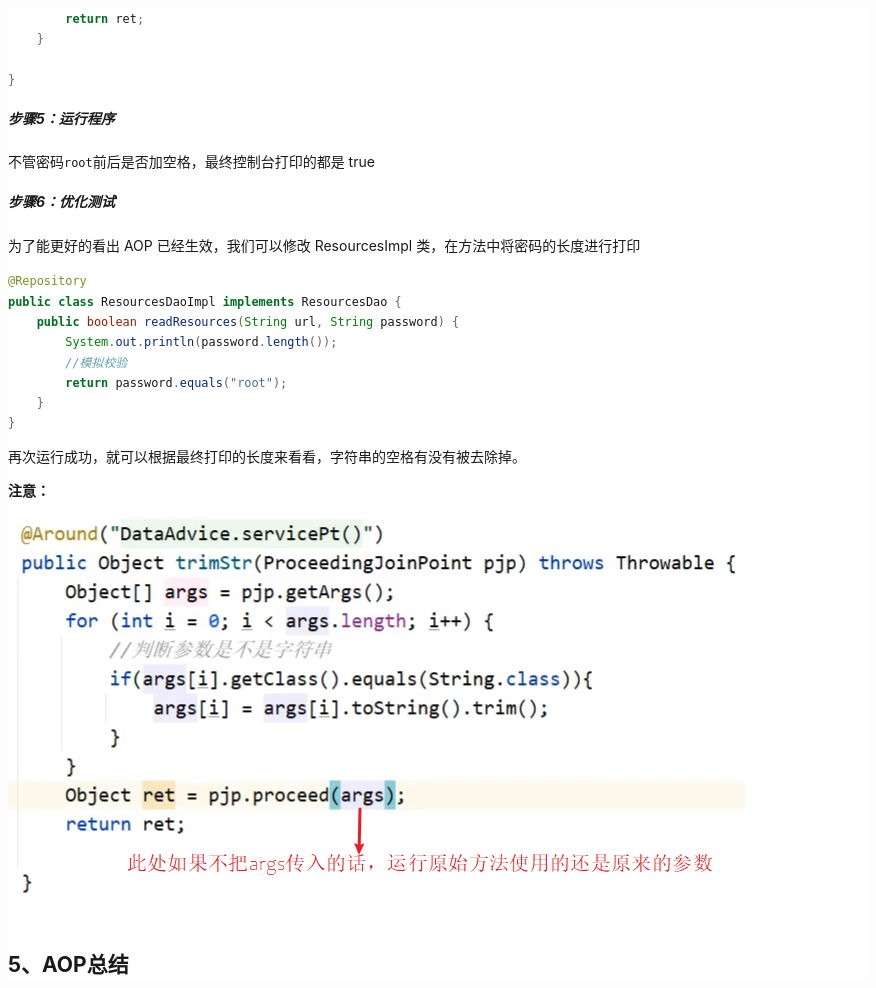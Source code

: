 ```java
        return ret;
    }
    
}
```

##### 步骤5：运行程序

不管密码`root`前后是否加空格，最终控制台打印的都是 true

##### 步骤6：优化测试

为了能更好的看出 AOP 已经生效，我们可以修改 ResourcesImpl 类，在方法中将密码的长度进行打印

```java
@Repository
public class ResourcesDaoImpl implements ResourcesDao {
    public boolean readResources(String url, String password) {
        System.out.println(password.length());
        //模拟校验
        return password.equals("root");
    }
}
```

再次运行成功，就可以根据最终打印的长度来看看，字符串的空格有没有被去除掉。

**注意：**

![1630242491831](assets/1630242491831.png)

## 5、AOP总结

